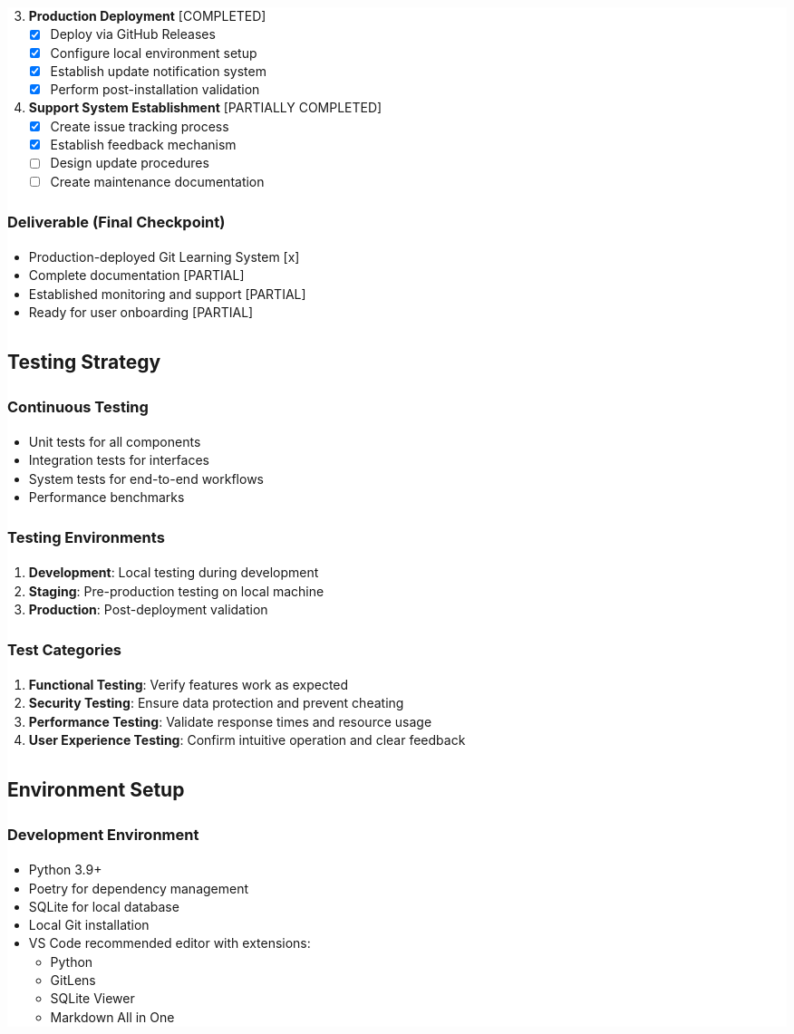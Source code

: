 3. **Production Deployment** [COMPLETED]
   - [x] Deploy via GitHub Releases
   - [x] Configure local environment setup
   - [x] Establish update notification system
   - [x] Perform post-installation validation

4. **Support System Establishment** [PARTIALLY COMPLETED]
   - [x] Create issue tracking process
   - [x] Establish feedback mechanism
   - [ ] Design update procedures
   - [ ] Create maintenance documentation

### Deliverable (Final Checkpoint)
- Production-deployed Git Learning System [x]
- Complete documentation [PARTIAL]
- Established monitoring and support [PARTIAL]
- Ready for user onboarding [PARTIAL]

## Testing Strategy

### Continuous Testing
- Unit tests for all components
- Integration tests for interfaces
- System tests for end-to-end workflows
- Performance benchmarks

### Testing Environments
1. **Development**: Local testing during development
2. **Staging**: Pre-production testing on local machine
3. **Production**: Post-deployment validation

### Test Categories
1. **Functional Testing**: Verify features work as expected
2. **Security Testing**: Ensure data protection and prevent cheating
3. **Performance Testing**: Validate response times and resource usage
4. **User Experience Testing**: Confirm intuitive operation and clear feedback

## Environment Setup

### Development Environment
- Python 3.9+
- Poetry for dependency management
- SQLite for local database
- Local Git installation
- VS Code recommended editor with extensions:
  - Python
  - GitLens
  - SQLite Viewer
  - Markdown All in One
